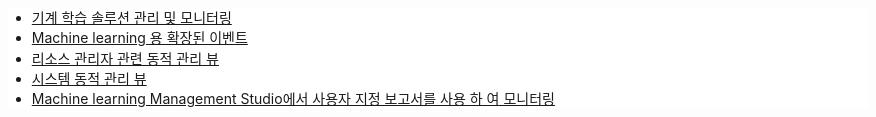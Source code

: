 + [기계 학습 솔루션 관리 및 모니터링](../../advanced-analytics/r/managing-and-monitoring-r-solutions.md)
+ [Machine learning 용 확장된 이벤트](../../advanced-analytics/r/extended-events-for-sql-server-r-services.md)
+ [리소스 관리자 관련 동적 관리 뷰](../../relational-databases/system-dynamic-management-views/resource-governor-related-dynamic-management-views-transact-sql.md)
+ [시스템 동적 관리 뷰](../../relational-databases/system-dynamic-management-views/system-dynamic-management-views.md)
+ [Machine learning Management Studio에서 사용자 지정 보고서를 사용 하 여 모니터링](../../advanced-analytics/r/monitor-r-services-using-custom-reports-in-management-studio.md)
